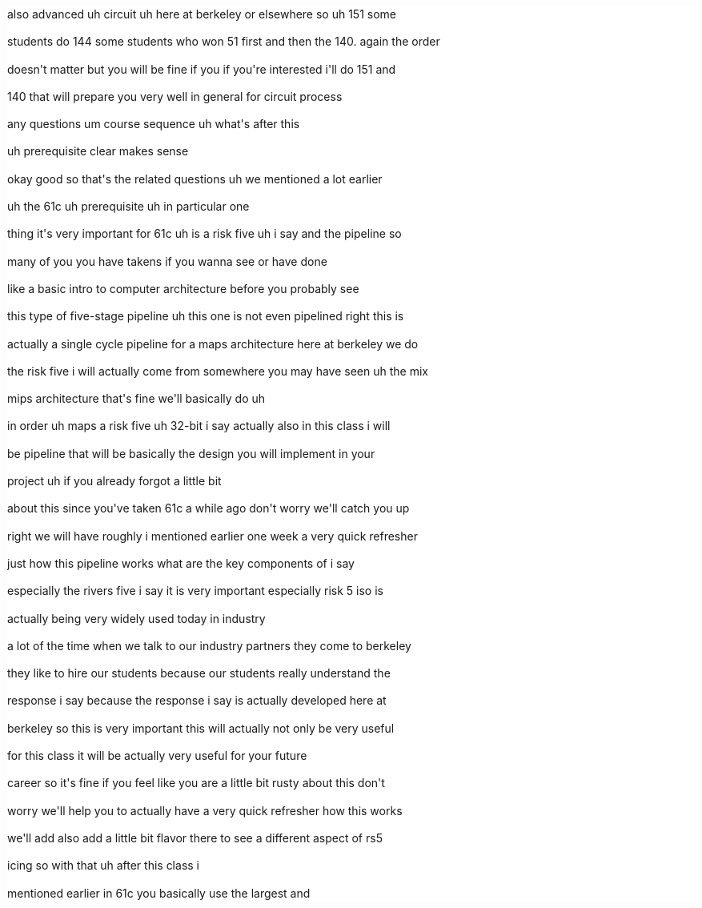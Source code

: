 also advanced uh circuit uh here at berkeley or elsewhere so uh 151 some

students do 144 some students who won 51 first and then the 140. again the order

doesn't matter but you will be fine if you if you're interested i'll do 151 and

140 that will prepare you very well in general for circuit process

any questions um course sequence uh what's after this

uh prerequisite clear makes sense

okay good so that's the related questions uh we mentioned a lot earlier

uh the 61c uh prerequisite uh in particular one

thing it's very important for 61c uh is a risk five uh i say and the pipeline so

many of you you have takens if you wanna see or have done

like a basic intro to computer architecture before you probably see

this type of five-stage pipeline uh this one is not even pipelined right this is

actually a single cycle pipeline for a maps architecture here at berkeley we do

the risk five i will actually come from somewhere you may have seen uh the mix

mips architecture that's fine we'll basically do uh

in order uh maps a risk five uh 32-bit i say actually also in this class i will

be pipeline that will be basically the design you will implement in your

project uh if you already forgot a little bit

about this since you've taken 61c a while ago don't worry we'll catch you up

right we will have roughly i mentioned earlier one week a very quick refresher

just how this pipeline works what are the key components of i say

especially the rivers five i say it is very important especially risk 5 iso is

actually being very widely used today in industry

a lot of the time when we talk to our industry partners they come to berkeley

they like to hire our students because our students really understand the

response i say because the response i say is actually developed here at

berkeley so this is very important this will actually not only be very useful

for this class it will be actually very useful for your future

career so it's fine if you feel like you are a little bit rusty about this don't

worry we'll help you to actually have a very quick refresher how this works

we'll add also add a little bit flavor there to see a different aspect of rs5

icing so with that uh after this class i

mentioned earlier in 61c you basically use the largest and
